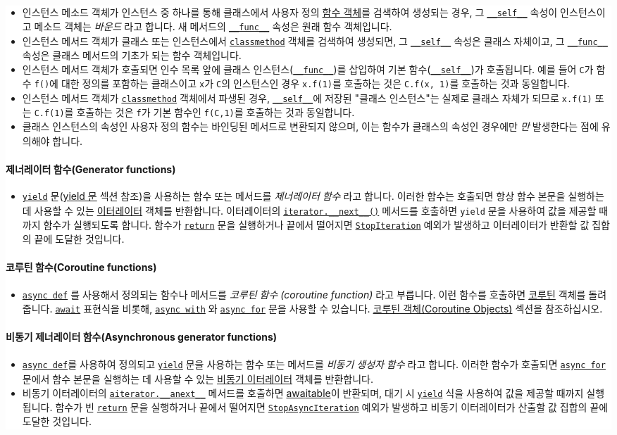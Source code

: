 - 인스턴스 메소드 객체가 인스턴스 중 하나를 통해 클래스에서 사용자 정의 [함수 객체](https://docs.python.org/ko/3.12/reference/datamodel.html#user-defined-funcs)를 검색하여 생성되는 경우, 그 [`__self__`](https://docs.python.org/ko/3.12/reference/datamodel.html#method.__self__ "method.__self__") 속성이 인스턴스이고 메소드 객체는 _바운드_ 라고 합니다. 새 메서드의 [`__func__`](https://docs.python.org/ko/3.12/reference/datamodel.html#method.__func__ "method.__func__") 속성은 원래 함수 객체입니다.
- 인스턴스 메서드 객체가 클래스 또는 인스턴스에서 [`classmethod`](https://docs.python.org/ko/3.12/library/functions.html#classmethod "classmethod") 객체를 검색하여 생성되면, 그 [`__self__`](https://docs.python.org/ko/3.12/reference/datamodel.html#method.__self__ "method.__self__") 속성은 클래스 자체이고, 그 [`__func__`](https://docs.python.org/ko/3.12/reference/datamodel.html#method.__func__ "method.__func__") 속성은 클래스 메서드의 기초가 되는 함수 객체입니다.
- 인스턴스 메서드 객체가 호출되면 인수 목록 앞에 클래스 인스턴스([`__func__`](https://docs.python.org/ko/3.12/reference/datamodel.html#method.__func__ "method.__func__"))를 삽입하여 기본 함수([`__self__`](https://docs.python.org/ko/3.12/reference/datamodel.html#method.__self__ "method.__self__"))가 호출됩니다. 예를 들어 `C`가 함수 `f()`에 대한 정의를 포함하는 클래스이고 `x`가 `C`의 인스턴스인 경우 `x.f(1)`를 호출하는 것은 `C.f(x, 1)`를 호출하는 것과 동일합니다.
- 인스턴스 메서드 객체가 [`classmethod`](https://docs.python.org/ko/3.12/library/functions.html#classmethod "classmethod") 객체에서 파생된 경우, [`__self__`](https://docs.python.org/ko/3.12/reference/datamodel.html#method.__self__ "method.__self__")에 저장된 "클래스 인스턴스"는 실제로 클래스 자체가 되므로 `x.f(1)` 또는 `C.f(1)`를 호출하는 것은 `f`가 기본 함수인 `f(C,1)`를 호출하는 것과 동일합니다.
- 클래스 인스턴스의 속성인 사용자 정의 함수는 바인딩된 메서드로 변환되지 않으며, 이는 함수가 클래스의 속성인 경우에만 _만_ 발생한다는 점에 유의해야 합니다.

#### 제너레이터 함수(Generator functions)

- [`yield`](https://docs.python.org/ko/3.12/reference/simple_stmts.html#yield) 문([yield 문](https://docs.python.org/ko/3.12/reference/simple_stmts.html#yield) 섹션 참조)을 사용하는 함수 또는 메서드를 _제너레이터 함수_ 라고 합니다. 이러한 함수는 호출되면 항상 함수 본문을 실행하는 데 사용할 수 있는 [이터레이터](https://docs.python.org/ko/3.12/glossary.html#term-iterator) 객체를 반환합니다. 이터레이터의 [`iterator.__next__()`](https://docs.python.org/ko/3.12/library/stdtypes.html#iterator.__next__ "iterator.__next__") 메서드를 호출하면 `yield` 문을 사용하여 값을 제공할 때까지 함수가 실행되도록 합니다. 함수가 [`return`](https://docs.python.org/ko/3.12/reference/simple_stmts.html#return) 문을 실행하거나 끝에서 떨어지면 [`StopIteration`](https://docs.python.org/ko/3.12/library/exceptions.html#StopIteration "StopIteration") 예외가 발생하고 이터레이터가 반환할 값 집합의 끝에 도달한 것입니다.

#### 코루틴 함수(Coroutine functions)

- [`async def`](https://docs.python.org/ko/3.12/reference/compound_stmts.html#async-def) 를 사용해서 정의되는 함수나 메서드를 _코루틴 함수 (coroutine function)_ 라고 부릅니다. 이런 함수를 호출하면 [코루틴](https://docs.python.org/ko/3.12/glossary.html#term-coroutine) 객체를 돌려줍니다. [`await`](https://docs.python.org/ko/3.12/reference/expressions.html#await) 표현식을 비롯해, [`async with`](https://docs.python.org/ko/3.12/reference/compound_stmts.html#async-with) 와 [`async for`](https://docs.python.org/ko/3.12/reference/compound_stmts.html#async-for) 문을 사용할 수 있습니다. [코루틴 객체(Coroutine Objects)](https://docs.python.org/ko/3.12/reference/datamodel.html#coroutine-objects) 섹션을 참조하십시오.

#### 비동기 제너레이터 함수(Asynchronous generator functions)

- [`async def`](https://docs.python.org/ko/3.12/reference/compound_stmts.html#async-def)를 사용하여 정의되고 [`yield`](https://docs.python.org/ko/3.12/reference/simple_stmts.html#yield) 문을 사용하는 함수 또는 메서드를 _비동기 생성자 함수_ 라고 합니다. 이러한 함수가 호출되면 [`async for`](https://docs.python.org/ko/3.12/reference/compound_stmts.html#async-for) 문에서 함수 본문을 실행하는 데 사용할 수 있는 [비동기 이터레이터](https://docs.python.org/ko/3.12/glossary.html#term-asynchronous-iterator) 객체를 반환합니다.
- 비동기 이터레이터의 [`aiterator.__anext__`](https://docs.python.org/ko/3.12/reference/datamodel.html#object.__anext__ "object.__anext__") 메서드를 호출하면 [awaitable](https://docs.python.org/ko/3.12/glossary.html#term-awaitable)이 반환되며, 대기 시 [`yield`](https://docs.python.org/ko/3.12/reference/simple_stmts.html#yield) 식을 사용하여 값을 제공할 때까지 실행됩니다. 함수가 빈 [`return`](https://docs.python.org/ko/3.12/reference/simple_stmts.html#return) 문을 실행하거나 끝에서 떨어지면 [`StopAsyncIteration`](https://docs.python.org/ko/3.12/library/exceptions.html#StopAsyncIteration "StopAsyncIteration") 예외가 발생하고 비동기 이터레이터가 산출할 값 집합의 끝에 도달한 것입니다.
